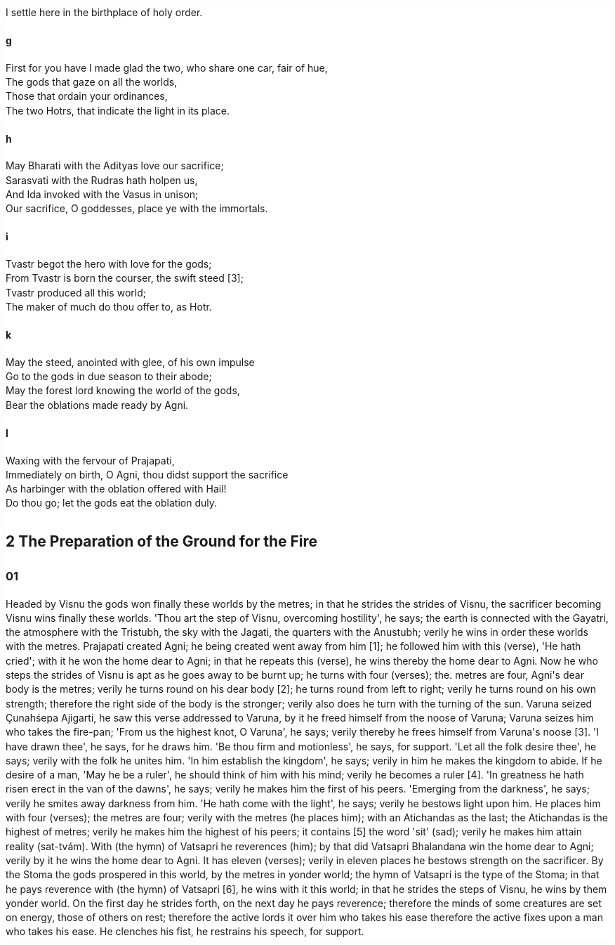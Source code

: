 I settle here in the birthplace of holy order.
#### g
First for you have I made glad the two, who share one car, fair of hue,  
The gods that gaze on all the worlds,  
Those that ordain your ordinances,  
The two Hotrs, that indicate the light in its place.
#### h
May Bharati with the Adityas love our sacrifice;  
Sarasvati with the Rudras hath holpen us,  
And Ida invoked with the Vasus in unison;  
Our sacrifice, O goddesses, place ye with the immortals.
#### i
Tvastr begot the hero with love for the gods;  
From Tvastr is born the courser, the swift steed [3];  
Tvastr produced all this world;  
The maker of much do thou offer to, as Hotr.
#### k
May the steed, anointed with glee, of his own impulse  
Go to the gods in due season to their abode;  
May the forest lord knowing the world of the gods,  
Bear the oblations made ready by Agni.
#### l
Waxing with the fervour of Prajapati,  
Immediately on birth, O Agni, thou didst support the sacrifice  
As harbinger with the oblation offered with Hail!  
Do thou go; let the gods eat the oblation duly.

## 2 The Preparation of the Ground for the Fire

### 01
Headed by Visnu the gods won finally these worlds by the metres; in that he strides the strides of Visnu, the sacrificer becoming Visnu wins finally these worlds. 'Thou art the step of Visnu, overcoming hostility', he says; the earth is connected with the Gayatri, the atmosphere with the Tristubh, the sky with the Jagati, the quarters with the Anustubh; verily he wins in order these worlds with the metres. Prajapati created Agni; he being created went away from him [1]; he followed him with this (verse), 'He hath cried'; with it he won the home dear to Agni; in that he repeats this (verse), he wins thereby the home dear to Agni. Now he who steps the strides of Visnu is apt as he goes away to be burnt up; he turns with four (verses); the. metres are four, Agni's dear body is the metres; verily he turns round on his dear body [2]; he turns round from left to right; verily he turns round on his own strength; therefore the right side of the body is the stronger; verily also does he turn with the turning of the sun. Varuna seized Çunahśepa Ajigarti, he saw this verse addressed to Varuna, by it he freed himself from the noose of Varuna; Varuna seizes him who takes the fire-pan; 'From us the highest knot, O Varuna', he says; verily thereby he frees himself from Varuna's noose [3]. 'I have drawn thee', he says, for he draws him. 'Be thou firm and motionless', he says, for support. 'Let all the folk desire thee', he says; verily with the folk he unites him. 'In him establish the kingdom', he says; verily in him he makes the kingdom to abide. If he desire of a man, 'May he be a ruler', he should think of him with his mind; verily he becomes a ruler [4]. 'In greatness he hath risen erect in the van of the dawns', he says; verily he makes him the first of his peers. 'Emerging from the darkness', he says; verily he smites away darkness from him. 'He hath come with the light', he says; verily he bestows light upon him. He places him with four (verses); the metres are four; verily with the metres (he places him); with an Atichandas as the last; the Atichandas is the highest of metres; verily he makes him the highest of his peers; it contains [5] the word 'sit' (sad); verily he makes him attain reality (sat-tvám). With (the hymn) of Vatsapri he reverences (him); by that did Vatsapri Bhalandana win the home dear to Agni; verily by it he wins the home dear to Agni. It has eleven (verses); verily in eleven places he bestows strength on the sacrificer. By the Stoma the gods prospered in this world, by the metres in yonder world; the hymn of Vatsapri is the type of the Stoma; in that he pays reverence with (the hymn) of Vatsapri [6], he wins with it this world; in that he strides the steps of Visnu, he wins by them yonder world. On the first day he strides forth, on the next day he pays reverence; therefore the minds of some creatures are set on energy, those of others on rest; therefore the active lords it over him who takes his ease therefore the active fixes upon a man who takes his ease. He clenches his fist, he restrains his speech, for support.